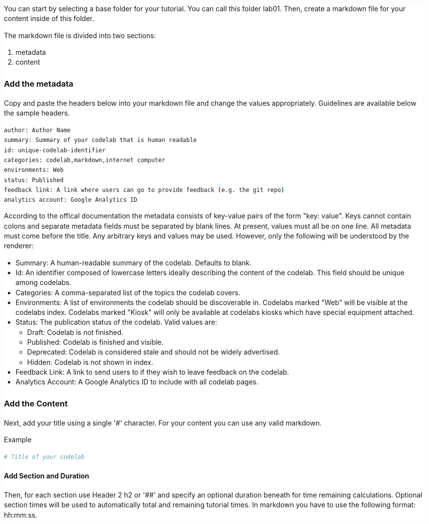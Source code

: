 You can start by selecting a base folder for your tutorial. You can call this folder lab01. Then, create a markdown file for your content inside of this folder. 

The markdown file is divided into two sections:

1. metadata
2. content

### Add the metadata
Copy and paste the headers below into your markdown file and change the values appropriately. Guidelines are available below the sample headers. 

``` bash
author: Author Name
summary: Summary of your codelab that is human readable
id: unique-codelab-identifier
categories: codelab,markdown,internet computer
environments: Web
status: Published
feedback link: A link where users can go to provide feedback (e.g. the git repo)
analytics account: Google Analytics ID
```
According to the offical documentation the metadata consists of key-value pairs of the form "key: value". Keys cannot contain colons and separate metadata fields must be separated by blank lines. At present, values must all be on one line. All metadata must come before the title. Any arbitrary keys and values may be used. However, only the following will be understood by the renderer:

* Summary: A human-readable summary of the codelab. Defaults to blank.
* Id: An identifier composed of lowercase letters ideally describing the
  content of the codelab. This field should be unique among
  codelabs.
* Categories: A comma-separated list of the topics the codelab covers.
* Environments: A list of environments the codelab should be discoverable in.
  Codelabs marked "Web" will be visible at the codelabs index. Codelabs marked
  "Kiosk" will only be available at codelabs kiosks which have special
  equipment attached.
* Status: The publication status of the codelab. Valid values are:
  - Draft: Codelab is not finished.
  - Published: Codelab is finished and visible.
  - Deprecated: Codelab is considered stale and should not be widely advertised.
  - Hidden: Codelab is not shown in index.
* Feedback Link: A link to send users to if they wish to leave feedback on the
  codelab.
* Analytics Account: A Google Analytics ID to include with all codelab pages.

### Add the Content
Next, add your title using a single '#' character. For your content you can use any valid markdown.

Example
```bash
# Title of your codelab
```

#### Add Section and Duration
Then, for each section use Header 2 h2 or '##' and specify an optional duration beneath for time remaining calculations. Optional section times will be used to automatically total and remaining tutorial times. In markdown you have to use the following format: hh:mm:ss.

